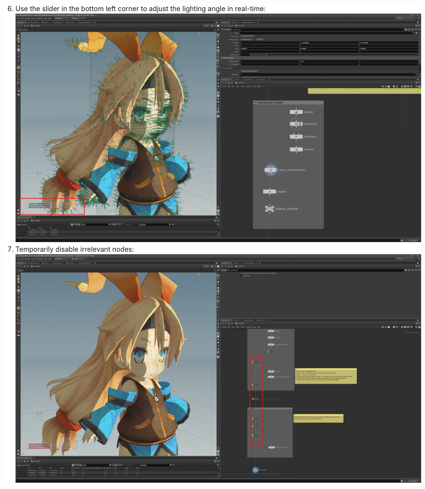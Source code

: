 6. Use the slider in the bottom left corner to adjust the lighting angle in real-time:![image-20240813234819509](./assets/image-20240813234819509.png)
7. Temporarily disable irrelevant nodes:![image-20240813235054402](./assets/image-20240813235054402.png)
